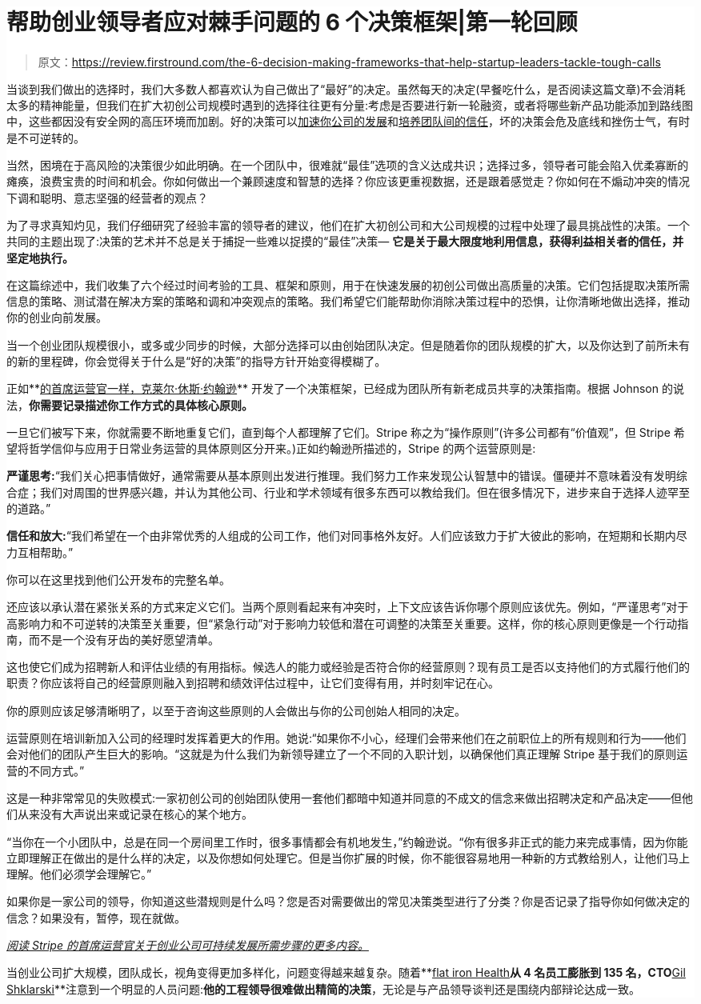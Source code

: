 # 帮助创业领导者应对棘手问题的 6 个决策框架|第一轮回顾

> 原文：<https://review.firstround.com/the-6-decision-making-frameworks-that-help-startup-leaders-tackle-tough-calls>

当谈到我们做出的选择时，我们大多数人都喜欢认为自己做出了“最好”的决定。虽然每天的决定(早餐吃什么，是否阅读这篇文章)不会消耗太多的精神能量，但我们在扩大初创公司规模时遇到的选择往往更有分量:考虑是否要进行新一轮融资，或者将哪些新产品功能添加到路线图中，这些都因没有安全网的高压环境而加剧。好的决策可以[加速你公司的发展](https://firstround.com/review/from-zero-to-ipo-how-growth-needs-to-evolve-at-every-startup-stage/ "null")和[培养团队间的信任](https://firstround.com/review/our-6-must-reads-for-creating-and-accelerating-trust-on-teams/ "null")，坏的决策会危及底线和挫伤士气，有时是不可逆转的。

当然，困境在于高风险的决策很少如此明确。在一个团队中，很难就“最佳”选项的含义达成共识；选择过多，领导者可能会陷入优柔寡断的瘫痪，浪费宝贵的时间和机会。你如何做出一个兼顾速度和智慧的选择？你应该更重视数据，还是跟着感觉走？你如何在不煽动冲突的情况下调和聪明、意志坚强的经营者的观点？

为了寻求真知灼见，我们仔细研究了经验丰富的领导者的建议，他们在扩大初创公司和大公司规模的过程中处理了最具挑战性的决策。一个共同的主题出现了:决策的艺术并不总是关于捕捉一些难以捉摸的“最佳”决策— **它是关于最大限度地利用信息，获得利益相关者的信任，并坚定地执行。**

在这篇综述中，我们收集了六个经过时间考验的工具、框架和原则，用于在快速发展的初创公司做出高质量的决策。它们包括提取决策所需信息的策略、测试潜在解决方案的策略和调和冲突观点的策略。我们希望它们能帮助你消除决策过程中的恐惧，让你清晰地做出选择，推动你的创业向前发展。

当一个创业团队规模很小，或多或少同步的时候，大部分选择可以由创始团队决定。但是随着你的团队规模的扩大，以及你达到了前所未有的新的里程碑，你会觉得关于什么是“好的决策”的指导方针开始变得模糊了。

正如**[的首席运营官一样，克莱尔·休斯·约翰逊](https://www.linkedin.com/in/claire-hughes-johnson-7058/ "null")** 开发了一个决策框架，已经成为团队所有新老成员共享的决策指南。根据 Johnson 的说法，**你需要记录描述你工作方式的具体核心原则。**

一旦它们被写下来，你就需要不断地重复它们，直到每个人都理解了它们。Stripe 称之为“操作原则”(许多公司都有“价值观”，但 Stripe 希望将哲学信仰与应用于日常业务运营的具体原则区分开来。)正如约翰逊所描述的，Stripe 的两个运营原则是:

**严谨思考:**“我们关心把事情做好，通常需要从基本原则出发进行推理。我们努力工作来发现公认智慧中的错误。僵硬并不意味着没有发明综合症；我们对周围的世界感兴趣，并认为其他公司、行业和学术领域有很多东西可以教给我们。但在很多情况下，进步来自于选择人迹罕至的道路。”

**信任和放大:**“我们希望在一个由非常优秀的人组成的公司工作，他们对同事格外友好。人们应该致力于扩大彼此的影响，在短期和长期内尽力互相帮助。”

你可以在这里找到他们公开发布的完整名单。

还应该以承认潜在紧张关系的方式来定义它们。当两个原则看起来有冲突时，上下文应该告诉你哪个原则应该优先。例如，“严谨思考”对于高影响力和不可逆转的决策至关重要，但“紧急行动”对于影响力较低和潜在可调整的决策至关重要。这样，你的核心原则更像是一个行动指南，而不是一个没有牙齿的美好愿望清单。

这也使它们成为招聘新人和评估业绩的有用指标。候选人的能力或经验是否符合你的经营原则？现有员工是否以支持他们的方式履行他们的职责？你应该将自己的经营原则融入到招聘和绩效评估过程中，让它们变得有用，并时刻牢记在心。

你的原则应该足够清晰明了，以至于咨询这些原则的人会做出与你的公司创始人相同的决定。

运营原则在培训新加入公司的经理时发挥着更大的作用。她说:“如果你不小心，经理们会带来他们在之前职位上的所有规则和行为——他们会对他们的团队产生巨大的影响。“这就是为什么我们为新领导建立了一个不同的入职计划，以确保他们真正理解 Stripe 基于我们的原则运营的不同方式。”

这是一种非常常见的失败模式:一家初创公司的创始团队使用一套他们都暗中知道并同意的不成文的信念来做出招聘决定和产品决定——但他们从来没有大声说出来或记录在核心的某个地方。

“当你在一个小团队中，总是在同一个房间里工作时，很多事情都会有机地发生，”约翰逊说。“你有很多非正式的能力来完成事情，因为你能立即理解正在做出的是什么样的决定，以及你想如何处理它。但是当你扩展的时候，你不能很容易地用一种新的方式教给别人，让他们马上理解。他们必须学会理解它。”

如果你是一家公司的领导，你知道这些潜规则是什么吗？您是否对需要做出的常见决策类型进行了分类？你是否记录了指导你如何做决定的信念？如果没有，暂停，现在就做。

*[阅读 Stripe 的首席运营官关于创业公司可持续发展所需步骤的更多内容。](https://firstround.com/review/to-grow-faster-hit-pause-and-ask-these-questions-from-stripes-coo/ "null")*

当创业公司扩大规模，团队成长，视角变得更加多样化，问题变得越来越复杂。随着**[flat iron Health](https://flatiron.com/ "null")**从 4 名员工膨胀到 135 名，CTO**[Gil Shklarski](https://www.linkedin.com/in/shklarski/ "null")**注意到一个明显的人员问题:**他的工程领导很难做出精简的决策**，无论是与产品领导谈判还是围绕内部辩论达成一致。
